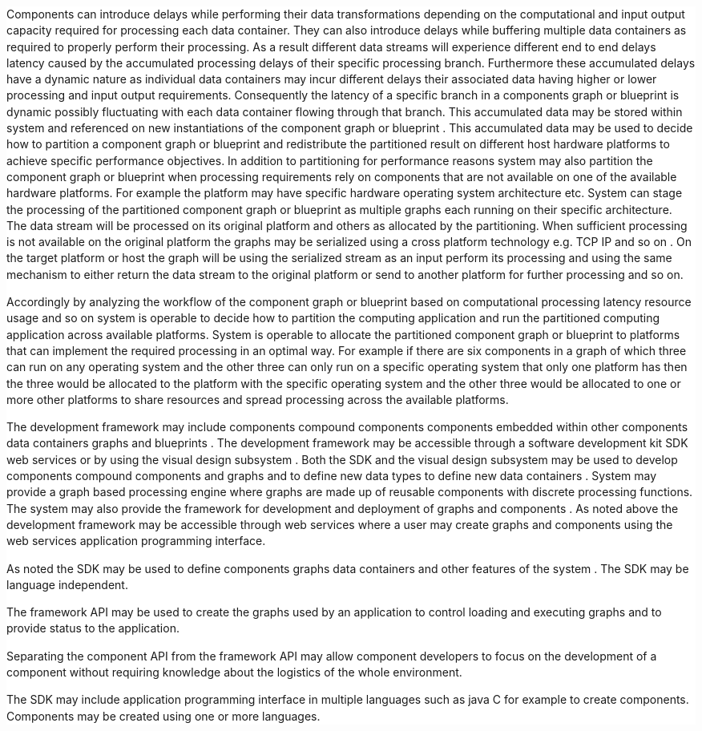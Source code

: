 Components can introduce delays while performing their data transformations depending on the computational and input output capacity required for processing each data container. They can also introduce delays while buffering multiple data containers as required to properly perform their processing. As a result different data streams will experience different end to end delays latency caused by the accumulated processing delays of their specific processing branch. Furthermore these accumulated delays have a dynamic nature as individual data containers may incur different delays their associated data having higher or lower processing and input output requirements. Consequently the latency of a specific branch in a components graph or blueprint is dynamic possibly fluctuating with each data container flowing through that branch. This accumulated data may be stored within system and referenced on new instantiations of the component graph or blueprint . This accumulated data may be used to decide how to partition a component graph or blueprint and redistribute the partitioned result on different host hardware platforms to achieve specific performance objectives. In addition to partitioning for performance reasons system may also partition the component graph or blueprint when processing requirements rely on components that are not available on one of the available hardware platforms. For example the platform may have specific hardware operating system architecture etc. System can stage the processing of the partitioned component graph or blueprint as multiple graphs each running on their specific architecture. The data stream will be processed on its original platform and others as allocated by the partitioning. When sufficient processing is not available on the original platform the graphs may be serialized using a cross platform technology e.g. TCP IP and so on . On the target platform or host the graph will be using the serialized stream as an input perform its processing and using the same mechanism to either return the data stream to the original platform or send to another platform for further processing and so on.

Accordingly by analyzing the workflow of the component graph or blueprint based on computational processing latency resource usage and so on system is operable to decide how to partition the computing application and run the partitioned computing application across available platforms. System is operable to allocate the partitioned component graph or blueprint to platforms that can implement the required processing in an optimal way. For example if there are six components in a graph of which three can run on any operating system and the other three can only run on a specific operating system that only one platform has then the three would be allocated to the platform with the specific operating system and the other three would be allocated to one or more other platforms to share resources and spread processing across the available platforms.

The development framework may include components compound components components embedded within other components data containers graphs and blueprints . The development framework may be accessible through a software development kit SDK web services or by using the visual design subsystem . Both the SDK and the visual design subsystem may be used to develop components compound components and graphs and to define new data types to define new data containers . System may provide a graph based processing engine where graphs are made up of reusable components with discrete processing functions. The system may also provide the framework for development and deployment of graphs and components . As noted above the development framework may be accessible through web services where a user may create graphs and components using the web services application programming interface.

As noted the SDK may be used to define components graphs data containers and other features of the system . The SDK may be language independent.

The framework API may be used to create the graphs used by an application to control loading and executing graphs and to provide status to the application.

Separating the component API from the framework API may allow component developers to focus on the development of a component without requiring knowledge about the logistics of the whole environment.

The SDK may include application programming interface in multiple languages such as java C for example to create components. Components may be created using one or more languages.
